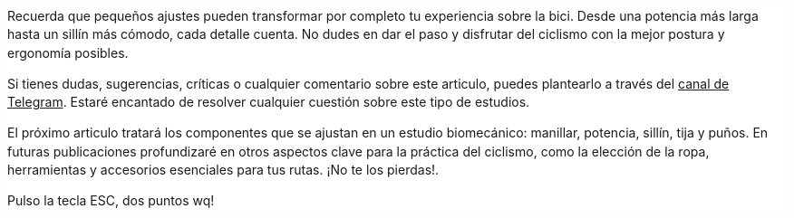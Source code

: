 Recuerda que pequeños ajustes pueden transformar por completo tu experiencia sobre la bici. Desde una potencia más larga hasta un sillín más cómodo, cada detalle cuenta. No dudes en dar el paso y disfrutar del ciclismo con la mejor postura y ergonomía posibles.

Si tienes dudas, sugerencias, críticas o cualquier comentario sobre este articulo, puedes plantearlo a través del [canal de Telegram](https://t.me/lateclaescape). Estaré encantado de resolver cualquier cuestión sobre este tipo de estudios.

El próximo articulo tratará los componentes que se ajustan en un estudio biomecánico: manillar, potencia, sillín, tija y puños. En futuras publicaciones profundizaré en otros aspectos clave para la práctica del ciclismo, como la elección de la ropa, herramientas y accesorios esenciales para tus rutas. ¡No te los pierdas!.

Pulso la tecla ESC, dos puntos wq!
